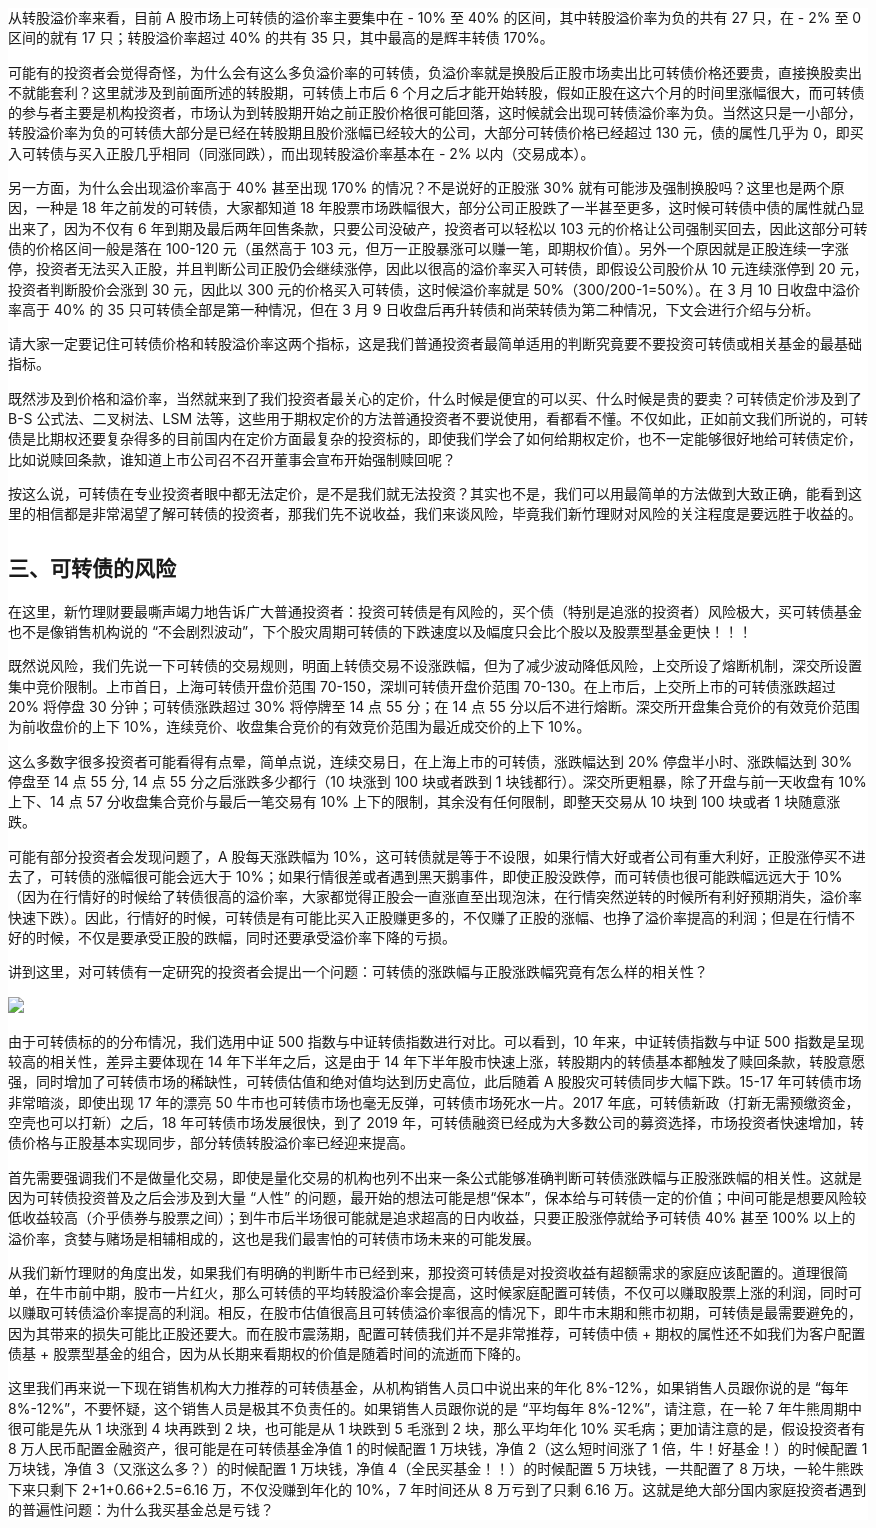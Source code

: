 从转股溢价率来看，目前 A 股市场上可转债的溢价率主要集中在 - 10% 至 40% 的区间，其中转股溢价率为负的共有 27 只，在 - 2% 至 0 区间的就有 17 只；转股溢价率超过 40% 的共有 35 只，其中最高的是辉丰转债 170%。

可能有的投资者会觉得奇怪，为什么会有这么多负溢价率的可转债，负溢价率就是换股后正股市场卖出比可转债价格还要贵，直接换股卖出不就能套利？这里就涉及到前面所述的转股期，可转债上市后 6 个月之后才能开始转股，假如正股在这六个月的时间里涨幅很大，而可转债的参与者主要是机构投资者，市场认为到转股期开始之前正股价格很可能回落，这时候就会出现可转债溢价率为负。当然这只是一小部分，转股溢价率为负的可转债大部分是已经在转股期且股价涨幅已经较大的公司，大部分可转债价格已经超过 130 元，债的属性几乎为 0，即买入可转债与买入正股几乎相同（同涨同跌），而出现转股溢价率基本在 - 2% 以内（交易成本）。

另一方面，为什么会出现溢价率高于 40% 甚至出现 170% 的情况？不是说好的正股涨 30% 就有可能涉及强制换股吗？这里也是两个原因，一种是 18 年之前发的可转债，大家都知道 18 年股票市场跌幅很大，部分公司正股跌了一半甚至更多，这时候可转债中债的属性就凸显出来了，因为不仅有 6 年到期及最后两年回售条款，只要公司没破产，投资者可以轻松以 103 元的价格让公司强制买回去，因此这部分可转债的价格区间一般是落在 100-120 元（虽然高于 103 元，但万一正股暴涨可以赚一笔，即期权价值）。另外一个原因就是正股连续一字涨停，投资者无法买入正股，并且判断公司正股仍会继续涨停，因此以很高的溢价率买入可转债，即假设公司股价从 10 元连续涨停到 20 元，投资者判断股价会涨到 30 元，因此以 300 元的价格买入可转债，这时候溢价率就是 50%（300/200-1=50%）。在 3 月 10 日收盘中溢价率高于 40% 的 35 只可转债全部是第一种情况，但在 3 月 9 日收盘后再升转债和尚荣转债为第二种情况，下文会进行介绍与分析。

请大家一定要记住可转债价格和转股溢价率这两个指标，这是我们普通投资者最简单适用的判断究竟要不要投资可转债或相关基金的最基础指标。

既然涉及到价格和溢价率，当然就来到了我们投资者最关心的定价，什么时候是便宜的可以买、什么时候是贵的要卖？可转债定价涉及到了 B-S 公式法、二叉树法、LSM 法等，这些用于期权定价的方法普通投资者不要说使用，看都看不懂。不仅如此，正如前文我们所说的，可转债是比期权还要复杂得多的目前国内在定价方面最复杂的投资标的，即使我们学会了如何给期权定价，也不一定能够很好地给可转债定价，比如说赎回条款，谁知道上市公司召不召开董事会宣布开始强制赎回呢？

按这么说，可转债在专业投资者眼中都无法定价，是不是我们就无法投资？其实也不是，我们可以用最简单的方法做到大致正确，能看到这里的相信都是非常渴望了解可转债的投资者，那我们先不说收益，我们来谈风险，毕竟我们新竹理财对风险的关注程度是要远胜于收益的。

## 三、可转债的风险

在这里，新竹理财要最嘶声竭力地告诉广大普通投资者：投资可转债是有风险的，买个债（特别是追涨的投资者）风险极大，买可转债基金也不是像销售机构说的 “不会剧烈波动”，下个股灾周期可转债的下跌速度以及幅度只会比个股以及股票型基金更快！！！

既然说风险，我们先说一下可转债的交易规则，明面上转债交易不设涨跌幅，但为了减少波动降低风险，上交所设了熔断机制，深交所设置集中竞价限制。上市首日，上海可转债开盘价范围 70-150，深圳可转债开盘价范围 70-130。在上市后，上交所上市的可转债涨跌超过 20% 将停盘 30 分钟；可转债涨跌超过 30% 将停牌至 14 点 55 分；在 14 点 55 分以后不进行熔断。深交所开盘集合竞价的有效竞价范围为前收盘价的上下 10%，连续竞价、收盘集合竞价的有效竞价范围为最近成交价的上下 10%。

这么多数字很多投资者可能看得有点晕，简单点说，连续交易日，在上海上市的可转债，涨跌幅达到 20% 停盘半小时、涨跌幅达到 30% 停盘至 14 点 55 分, 14 点 55 分之后涨跌多少都行（10 块涨到 100 块或者跌到 1 块钱都行）。深交所更粗暴，除了开盘与前一天收盘有 10% 上下、14 点 57 分收盘集合竞价与最后一笔交易有 10% 上下的限制，其余没有任何限制，即整天交易从 10 块到 100 块或者 1 块随意涨跌。

可能有部分投资者会发现问题了，A 股每天涨跌幅为 10%，这可转债就是等于不设限，如果行情大好或者公司有重大利好，正股涨停买不进去了，可转债的涨幅很可能会远大于 10%；如果行情很差或者遇到黑天鹅事件，即使正股没跌停，而可转债也很可能跌幅远远大于 10%（因为在行情好的时候给了转债很高的溢价率，大家都觉得正股会一直涨直至出现泡沫，在行情突然逆转的时候所有利好预期消失，溢价率快速下跌）。因此，行情好的时候，可转债是有可能比买入正股赚更多的，不仅赚了正股的涨幅、也挣了溢价率提高的利润；但是在行情不好的时候，不仅是要承受正股的跌幅，同时还要承受溢价率下降的亏损。

讲到这里，对可转债有一定研究的投资者会提出一个问题：可转债的涨跌幅与正股涨跌幅究竟有怎么样的相关性？

![](https://simpleread.oss-cn-guangzhou.aliyuncs.com/sr_rijmqta5apln1rc7/c2d5f09d.jpe)

由于可转债标的的分布情况，我们选用中证 500 指数与中证转债指数进行对比。可以看到，10 年来，中证转债指数与中证 500 指数是呈现较高的相关性，差异主要体现在 14 年下半年之后，这是由于 14 年下半年股市快速上涨，转股期内的转债基本都触发了赎回条款，转股意愿强，同时增加了可转债市场的稀缺性，可转债估值和绝对值均达到历史高位，此后随着 A 股股灾可转债同步大幅下跌。15-17 年可转债市场非常暗淡，即使出现 17 年的漂亮 50 牛市也可转债市场也毫无反弹，可转债市场死水一片。2017 年底，可转债新政（打新无需预缴资金，空壳也可以打新）之后，18 年可转债市场发展很快，到了 2019 年，可转债融资已经成为大多数公司的募资选择，市场投资者快速增加，转债价格与正股基本实现同步，部分转债转股溢价率已经迎来提高。

首先需要强调我们不是做量化交易，即使是量化交易的机构也列不出来一条公式能够准确判断可转债涨跌幅与正股涨跌幅的相关性。这就是因为可转债投资普及之后会涉及到大量 “人性” 的问题，最开始的想法可能是想“保本”，保本给与可转债一定的价值；中间可能是想要风险较低收益较高（介乎债券与股票之间）；到牛市后半场很可能就是追求超高的日内收益，只要正股涨停就给予可转债 40% 甚至 100% 以上的溢价率，贪婪与赌场是相辅相成的，这也是我们最害怕的可转债市场未来的可能发展。

从我们新竹理财的角度出发，如果我们有明确的判断牛市已经到来，那投资可转债是对投资收益有超额需求的家庭应该配置的。道理很简单，在牛市前中期，股市一片红火，那么可转债的平均转股溢价率会提高，这时候家庭配置可转债，不仅可以赚取股票上涨的利润，同时可以赚取可转债溢价率提高的利润。相反，在股市估值很高且可转债溢价率很高的情况下，即牛市末期和熊市初期，可转债是最需要避免的，因为其带来的损失可能比正股还要大。而在股市震荡期，配置可转债我们并不是非常推荐，可转债中债 + 期权的属性还不如我们为客户配置债基 + 股票型基金的组合，因为从长期来看期权的价值是随着时间的流逝而下降的。

这里我们再来说一下现在销售机构大力推荐的可转债基金，从机构销售人员口中说出来的年化 8%-12%，如果销售人员跟你说的是 “每年 8%-12%”，不要怀疑，这个销售人员是极其不负责任的。如果销售人员跟你说的是 “平均每年 8%-12%”，请注意，在一轮 7 年牛熊周期中很可能是先从 1 块涨到 4 块再跌到 2 块，也可能是从 1 块跌到 5 毛涨到 2 块，那么平均年化 10% 买毛病；更加请注意的是，假设投资者有 8 万人民币配置金融资产，很可能是在可转债基金净值 1 的时候配置 1 万块钱，净值 2（这么短时间涨了 1 倍，牛！好基金！）的时候配置 1 万块钱，净值 3（又涨这么多？）的时候配置 1 万块钱，净值 4（全民买基金！！）的时候配置 5 万块钱，一共配置了 8 万块，一轮牛熊跌下来只剩下 2+1+0.66+2.5=6.16 万，不仅没赚到年化的 10%，7 年时间还从 8 万亏到了只剩 6.16 万。这就是绝大部分国内家庭投资者遇到的普遍性问题：为什么我买基金总是亏钱？
